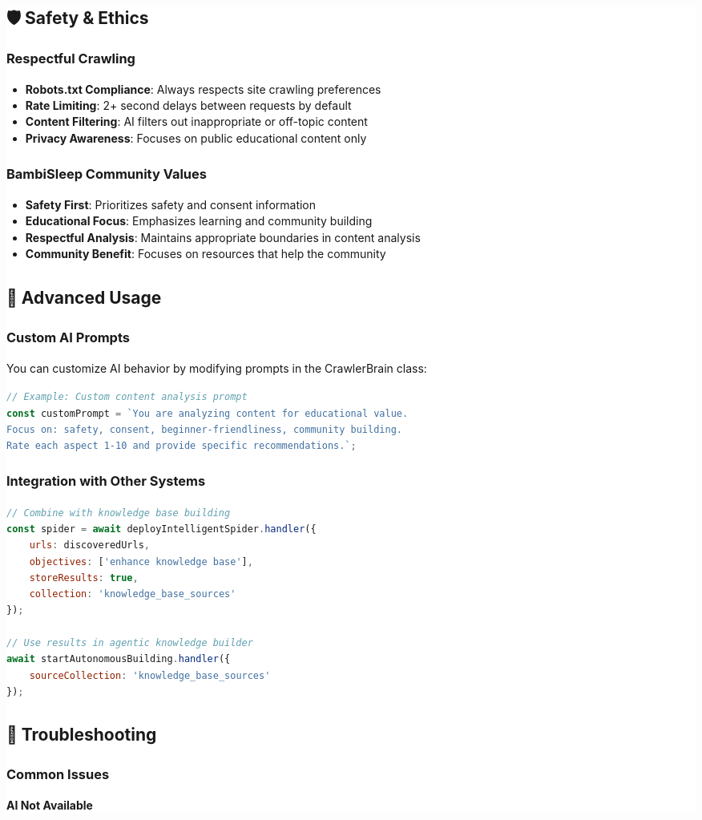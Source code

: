 ## 🛡️ Safety & Ethics

### Respectful Crawling

- **Robots.txt Compliance**: Always respects site crawling preferences
- **Rate Limiting**: 2+ second delays between requests by default
- **Content Filtering**: AI filters out inappropriate or off-topic content
- **Privacy Awareness**: Focuses on public educational content only

### BambiSleep Community Values

- **Safety First**: Prioritizes safety and consent information
- **Educational Focus**: Emphasizes learning and community building
- **Respectful Analysis**: Maintains appropriate boundaries in content analysis
- **Community Benefit**: Focuses on resources that help the community

## 🚀 Advanced Usage

### Custom AI Prompts

You can customize AI behavior by modifying prompts in the CrawlerBrain class:

```javascript
// Example: Custom content analysis prompt
const customPrompt = `You are analyzing content for educational value.
Focus on: safety, consent, beginner-friendliness, community building.
Rate each aspect 1-10 and provide specific recommendations.`;
```

### Integration with Other Systems

```javascript
// Combine with knowledge base building
const spider = await deployIntelligentSpider.handler({
    urls: discoveredUrls,
    objectives: ['enhance knowledge base'],
    storeResults: true,
    collection: 'knowledge_base_sources'
});

// Use results in agentic knowledge builder
await startAutonomousBuilding.handler({
    sourceCollection: 'knowledge_base_sources'
});
```

## 🐛 Troubleshooting

### Common Issues

**AI Not Available**
